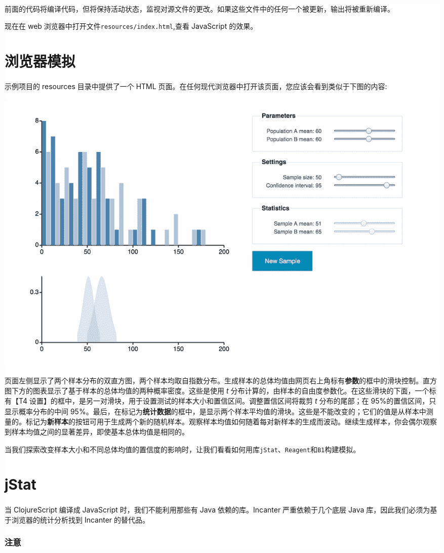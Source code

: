 前面的代码将编译代码，但将保持活动状态，监视对源文件的更改。如果这些文件中的任何一个被更新，输出将被重新编译。

现在在 web 浏览器中打开文件`resources/index.html`,查看 JavaScript 的效果。



# 浏览器模拟

示例项目的 resources 目录中提供了一个 HTML 页面。在任何现代浏览器中打开该页面，您应该会看到类似于下图的内容:

![The browser simulation](img/7180OS_02_220.jpg)

页面左侧显示了两个样本分布的双直方图，两个样本均取自指数分布。生成样本的总体均值由网页右上角标有**参数**的框中的滑块控制。直方图下方的图表显示了基于样本的总体均值的两种概率密度。这些是使用 *t* 分布计算的，由样本的自由度参数化。在这些滑块的下面，一个标有【T4 设置】的框中，是另一对滑块，用于设置测试的样本大小和置信区间。调整置信区间将裁剪 *t* 分布的尾部；在 95%的置信区间，只显示概率分布的中间 95%。最后，在标记为**统计数据**的框中，是显示两个样本平均值的滑块。这些是不能改变的；它们的值是从样本中测量的。标记为**新样本**的按钮可用于生成两个新的随机样本。观察样本均值如何随着每对新样本的生成而波动。继续生成样本，你会偶尔观察到样本均值之间的显著差异，即使基本总体均值是相同的。

当我们探索改变样本大小和不同总体均值的置信度的影响时，让我们看看如何用库`jStat`、`Reagent`和`B1`构建模拟。



# jStat

当 ClojureScript 编译成 JavaScript 时，我们不能利用那些有 Java 依赖的库。Incanter 严重依赖于几个底层 Java 库，因此我们必须为基于浏览器的统计分析找到 Incanter 的替代品。

### 注意
